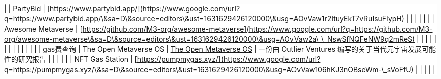 |             | PartyBid                                                                                                                                                        | [https://www.partybid.app/](https://www.google.com/url?q=https://www.partybid.app/\&sa=D\&source=editors\&ust=1631629426120000\&usg=AOvVaw1r2ItuyEkT7vRuIsuFIypH)                                                                                               |                                                                                                                                                                                                                                                                                                                                                                                                                                                                                                                                                                                                                           |                            |    |   |
|             | Awesome Metaverse                                                                                                                                               | [https://github.com/M3-org/awesome-metaverse](https://www.google.com/url?q=https://github.com/M3-org/awesome-metaverse\&sa=D\&source=editors\&ust=1631629426120000\&usg=AOvVaw2a\_\_NswSfNQFeNW9q2mReS)                                                         |                                                                                                                                                                                                                                                                                                                                                                                                                                                                                                                                                                                                                           |                            |    |   |
|             |                                                                                                                                                                 |                                                                                                                                                                                                                                                                 |                                                                                                                                                                                                                                                                                                                                                                                                                                                                                                                                                                                                                           |                            |    |   |
| gas费查询      | The Open Metaverse OS                                                                                                                                           | [The Open Metaverse OS](https://gateway.pinata.cloud/ipfs/QmNmJcLc9Me7LERSh5shJmkgEeddFzcn4L1pTeMjT5fXqE/OV\_Metaverse\_OS\_V5.pdf)                                                                                                                             | 一份由 Outlier Ventures 编写的关于当代元宇宙发展可能性的研究报告                                                                                                                                                                                                                                                                                                                                                                                                                                                                                                                                                                                 |                            |    |   |
|             | NFT Gas Station                                                                                                                                                 | [https://pumpmygas.xyz/](https://www.google.com/url?q=https://pumpmygas.xyz/\&sa=D\&source=editors\&ust=1631629426120000\&usg=AOvVaw106hKJ3nOBseWm-\_sVoFfU)                                                                                                    |                                                                                                                                                                                                                                                                                                                                                                                                                                                                                                                                                                                                                           |                            |    |   |